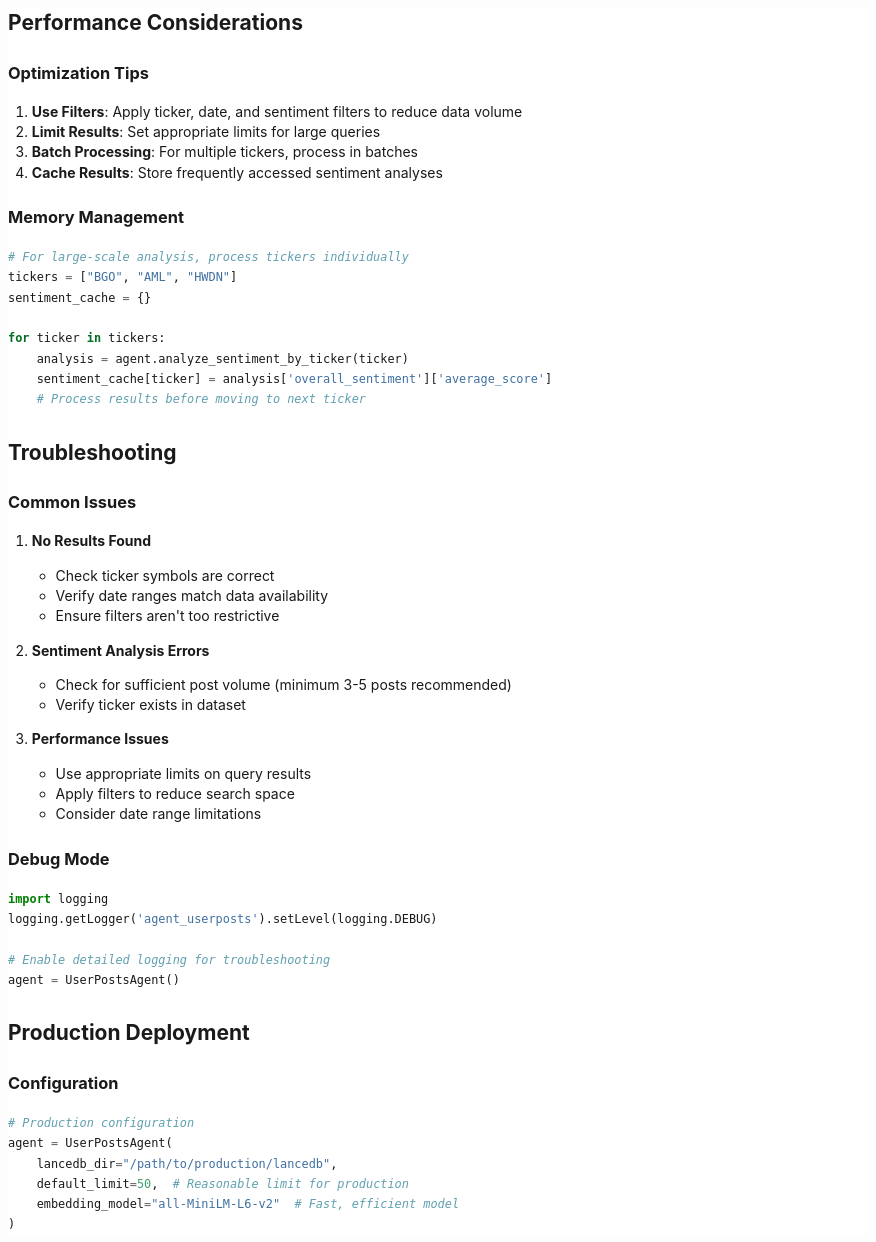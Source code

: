 ## Performance Considerations

### Optimization Tips
1. **Use Filters**: Apply ticker, date, and sentiment filters to reduce data volume
2. **Limit Results**: Set appropriate limits for large queries
3. **Batch Processing**: For multiple tickers, process in batches
4. **Cache Results**: Store frequently accessed sentiment analyses

### Memory Management
```python
# For large-scale analysis, process tickers individually
tickers = ["BGO", "AML", "HWDN"]
sentiment_cache = {}

for ticker in tickers:
    analysis = agent.analyze_sentiment_by_ticker(ticker)
    sentiment_cache[ticker] = analysis['overall_sentiment']['average_score']
    # Process results before moving to next ticker
```

## Troubleshooting

### Common Issues

1. **No Results Found**
   - Check ticker symbols are correct
   - Verify date ranges match data availability
   - Ensure filters aren't too restrictive

2. **Sentiment Analysis Errors**
   - Check for sufficient post volume (minimum 3-5 posts recommended)
   - Verify ticker exists in dataset

3. **Performance Issues**
   - Use appropriate limits on query results
   - Apply filters to reduce search space
   - Consider date range limitations

### Debug Mode
```python
import logging
logging.getLogger('agent_userposts').setLevel(logging.DEBUG)

# Enable detailed logging for troubleshooting
agent = UserPostsAgent()
```

## Production Deployment

### Configuration
```python
# Production configuration
agent = UserPostsAgent(
    lancedb_dir="/path/to/production/lancedb",
    default_limit=50,  # Reasonable limit for production
    embedding_model="all-MiniLM-L6-v2"  # Fast, efficient model
)
```
